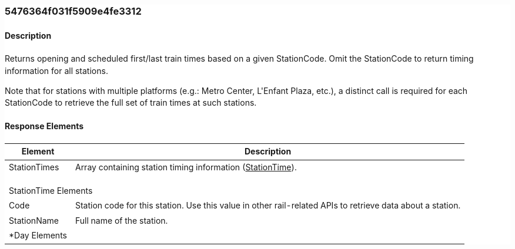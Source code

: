 ### 5476364f031f5909e4fe3312
<h4 class="text-primary">Description</h4>

<p>Returns opening and scheduled first/last train times based on a given
StationCode. Omit the StationCode to return timing information for all
stations.</p>

<p>Note that for stations with multiple platforms (e.g.: Metro Center, L'Enfant
Plaza, etc.), a distinct call is required for each StationCode to retrieve the
full set of train times at such stations.</p>

<h4 class="text-primary">Response Elements</h4>

<table class="table table-condensed table-hover">
<thead>
<tr>
<th class="col-md-3">Element</th>

<th>Description</th>
</tr>
</thead>

<tbody>
<tr>
<td>StationTimes</td>

<td>
Array containing station timing information (<a href=
"#StationTime">StationTime</a>).
</td>
</tr>

<tr>
<td colspan="2">
<div class="text-primary" style="margin-top: 1em">
<a id="StationTime" name="StationTime">StationTime
Elements</a>
</div>
</td>
</tr>

<tr>
<td>Code</td>

<td>Station code for this station. Use this value in other
rail-related APIs to retrieve data about a station.</td>
</tr>

<tr>
<td>StationName</td>

<td>Full name of the station.</td>
</tr>

<tr>
<td>*Day Elements</td>
